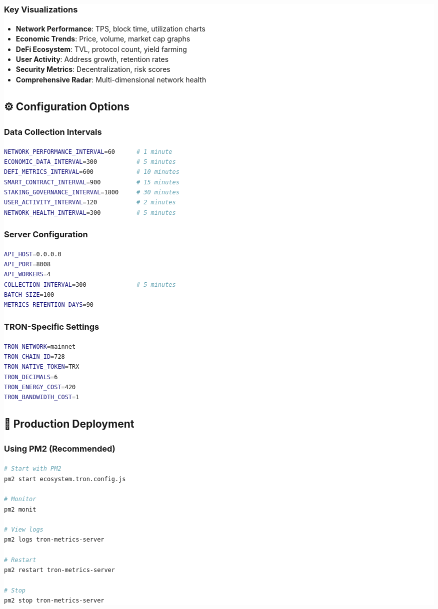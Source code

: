 ### Key Visualizations
- **Network Performance**: TPS, block time, utilization charts
- **Economic Trends**: Price, volume, market cap graphs
- **DeFi Ecosystem**: TVL, protocol count, yield farming
- **User Activity**: Address growth, retention rates
- **Security Metrics**: Decentralization, risk scores
- **Comprehensive Radar**: Multi-dimensional network health

## ⚙️ Configuration Options

### Data Collection Intervals
```bash
NETWORK_PERFORMANCE_INTERVAL=60      # 1 minute
ECONOMIC_DATA_INTERVAL=300           # 5 minutes
DEFI_METRICS_INTERVAL=600            # 10 minutes
SMART_CONTRACT_INTERVAL=900          # 15 minutes
STAKING_GOVERNANCE_INTERVAL=1800     # 30 minutes
USER_ACTIVITY_INTERVAL=120           # 2 minutes
NETWORK_HEALTH_INTERVAL=300          # 5 minutes
```

### Server Configuration
```bash
API_HOST=0.0.0.0
API_PORT=8008
API_WORKERS=4
COLLECTION_INTERVAL=300              # 5 minutes
BATCH_SIZE=100
METRICS_RETENTION_DAYS=90
```

### TRON-Specific Settings
```bash
TRON_NETWORK=mainnet
TRON_CHAIN_ID=728
TRON_NATIVE_TOKEN=TRX
TRON_DECIMALS=6
TRON_ENERGY_COST=420
TRON_BANDWIDTH_COST=1
```

## 🚀 Production Deployment

### Using PM2 (Recommended)

```bash
# Start with PM2
pm2 start ecosystem.tron.config.js

# Monitor
pm2 monit

# View logs
pm2 logs tron-metrics-server

# Restart
pm2 restart tron-metrics-server

# Stop
pm2 stop tron-metrics-server
```
